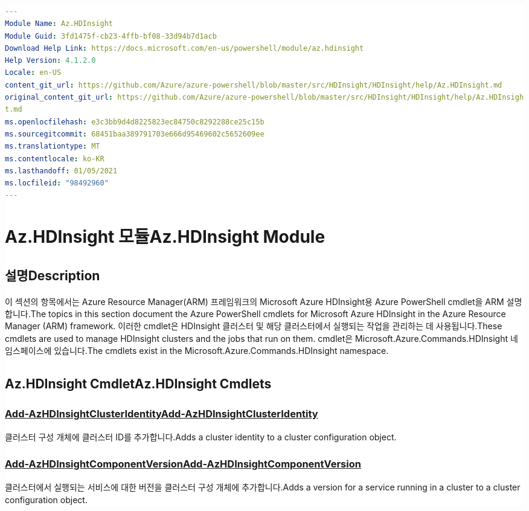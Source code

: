 ```yaml
---
Module Name: Az.HDInsight
Module Guid: 3fd1475f-cb23-4ffb-bf08-33d94b7d1acb
Download Help Link: https://docs.microsoft.com/en-us/powershell/module/az.hdinsight
Help Version: 4.1.2.0
Locale: en-US
content_git_url: https://github.com/Azure/azure-powershell/blob/master/src/HDInsight/HDInsight/help/Az.HDInsight.md
original_content_git_url: https://github.com/Azure/azure-powershell/blob/master/src/HDInsight/HDInsight/help/Az.HDInsight.md
ms.openlocfilehash: e3c3bb9d4d8225823ec84750c8292288ce25c15b
ms.sourcegitcommit: 68451baa389791703e666d95469602c5652609ee
ms.translationtype: MT
ms.contentlocale: ko-KR
ms.lasthandoff: 01/05/2021
ms.locfileid: "98492960"
---
```

# <span data-ttu-id="554ee-101">Az.HDInsight 모듈</span><span class="sxs-lookup"><span data-stu-id="554ee-101">Az.HDInsight Module</span></span>
## <span data-ttu-id="554ee-102">설명</span><span class="sxs-lookup"><span data-stu-id="554ee-102">Description</span></span>
<span data-ttu-id="554ee-103">이 섹션의 항목에서는 Azure Resource Manager(ARM) 프레임워크의 Microsoft Azure HDInsight용 Azure PowerShell cmdlet을 ARM 설명합니다.</span><span class="sxs-lookup"><span data-stu-id="554ee-103">The topics in this section document the Azure PowerShell cmdlets for Microsoft Azure HDInsight in the Azure Resource Manager (ARM) framework.</span></span> <span data-ttu-id="554ee-104">이러한 cmdlet은 HDInsight 클러스터 및 해당 클러스터에서 실행되는 작업을 관리하는 데 사용됩니다.</span><span class="sxs-lookup"><span data-stu-id="554ee-104">These cmdlets are used to manage HDInsight clusters and the jobs that run on them.</span></span> <span data-ttu-id="554ee-105">cmdlet은 Microsoft.Azure.Commands.HDInsight 네임스페이스에 있습니다.</span><span class="sxs-lookup"><span data-stu-id="554ee-105">The cmdlets exist in the Microsoft.Azure.Commands.HDInsight namespace.</span></span>

## <span data-ttu-id="554ee-106">Az.HDInsight Cmdlet</span><span class="sxs-lookup"><span data-stu-id="554ee-106">Az.HDInsight Cmdlets</span></span>
### [<span data-ttu-id="554ee-107">Add-AzHDInsightClusterIdentity</span><span class="sxs-lookup"><span data-stu-id="554ee-107">Add-AzHDInsightClusterIdentity</span></span>](Add-AzHDInsightClusterIdentity.md)
<span data-ttu-id="554ee-108">클러스터 구성 개체에 클러스터 ID를 추가합니다.</span><span class="sxs-lookup"><span data-stu-id="554ee-108">Adds a cluster identity to a cluster configuration object.</span></span>

### [<span data-ttu-id="554ee-109">Add-AzHDInsightComponentVersion</span><span class="sxs-lookup"><span data-stu-id="554ee-109">Add-AzHDInsightComponentVersion</span></span>](Add-AzHDInsightComponentVersion.md)
<span data-ttu-id="554ee-110">클러스터에서 실행되는 서비스에 대한 버전을 클러스터 구성 개체에 추가합니다.</span><span class="sxs-lookup"><span data-stu-id="554ee-110">Adds a version for a service running in a cluster to a cluster configuration object.</span></span>
